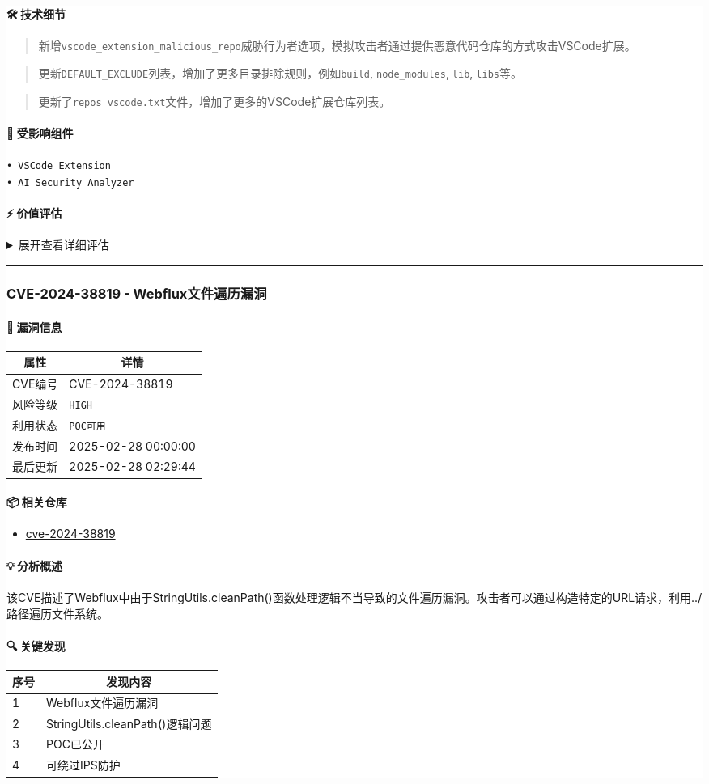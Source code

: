 #### 🛠️ 技术细节

> 新增`vscode_extension_malicious_repo`威胁行为者选项，模拟攻击者通过提供恶意代码仓库的方式攻击VSCode扩展。

> 更新`DEFAULT_EXCLUDE`列表，增加了更多目录排除规则，例如`build`, `node_modules`, `lib`, `libs`等。

> 更新了`repos_vscode.txt`文件，增加了更多的VSCode扩展仓库列表。


#### 🎯 受影响组件

```
• VSCode Extension
• AI Security Analyzer
```

#### ⚡ 价值评估

<details><summary>展开查看详细评估</summary></details>

---

### CVE-2024-38819 - Webflux文件遍历漏洞

#### 📌 漏洞信息

| 属性 | 详情 |
|------|------|
| CVE编号 | CVE-2024-38819 |
| 风险等级 | `HIGH` |
| 利用状态 | `POC可用` |
| 发布时间 | 2025-02-28 00:00:00 |
| 最后更新 | 2025-02-28 02:29:44 |

#### 📦 相关仓库

- [cve-2024-38819](https://github.com/skrkcb2/cve-2024-38819)

#### 💡 分析概述

该CVE描述了Webflux中由于StringUtils.cleanPath()函数处理逻辑不当导致的文件遍历漏洞。攻击者可以通过构造特定的URL请求，利用../路径遍历文件系统。

#### 🔍 关键发现

| 序号 | 发现内容 |
|------|----------|
| 1 | Webflux文件遍历漏洞 |
| 2 | StringUtils.cleanPath()逻辑问题 |
| 3 | POC已公开 |
| 4 | 可绕过IPS防护 |
